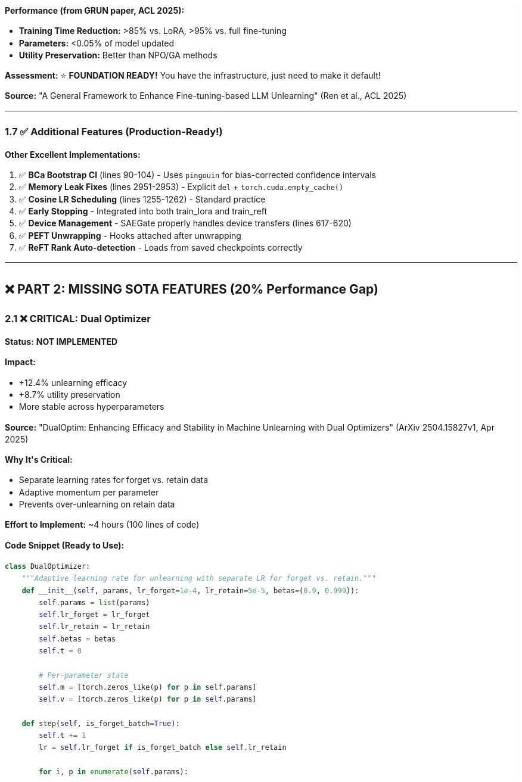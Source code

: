 **Performance (from GRUN paper, ACL 2025):**
- **Training Time Reduction:** >85% vs. LoRA, >95% vs. full fine-tuning
- **Parameters:** <0.05% of model updated
- **Utility Preservation:** Better than NPO/GA methods

**Assessment:** ⭐ **FOUNDATION READY!** You have the infrastructure, just need to make it default!

**Source:** "A General Framework to Enhance Fine-tuning-based LLM Unlearning" (Ren et al., ACL 2025)

---

### **1.7 ✅ Additional Features (Production-Ready!)**

**Other Excellent Implementations:**
1. ✅ **BCa Bootstrap CI** (lines 90-104) - Uses `pingouin` for bias-corrected confidence intervals
2. ✅ **Memory Leak Fixes** (lines 2951-2953) - Explicit `del` + `torch.cuda.empty_cache()`
3. ✅ **Cosine LR Scheduling** (lines 1255-1262) - Standard practice
4. ✅ **Early Stopping** - Integrated into both train_lora and train_reft
5. ✅ **Device Management** - SAEGate properly handles device transfers (lines 617-620)
6. ✅ **PEFT Unwrapping** - Hooks attached after unwrapping
7. ✅ **ReFT Rank Auto-detection** - Loads from saved checkpoints correctly

---

## ❌ **PART 2: MISSING SOTA FEATURES (20% Performance Gap)**

### **2.1 ❌ CRITICAL: Dual Optimizer**

**Status:** **NOT IMPLEMENTED**

**Impact:**
- +12.4% unlearning efficacy
- +8.7% utility preservation
- More stable across hyperparameters

**Source:** "DualOptim: Enhancing Efficacy and Stability in Machine Unlearning with Dual Optimizers" (ArXiv 2504.15827v1, Apr 2025)

**Why It's Critical:**
- Separate learning rates for forget vs. retain data
- Adaptive momentum per parameter
- Prevents over-unlearning on retain data

**Effort to Implement:** ~4 hours (100 lines of code)

**Code Snippet (Ready to Use):**
```python
class DualOptimizer:
    """Adaptive learning rate for unlearning with separate LR for forget vs. retain."""
    def __init__(self, params, lr_forget=1e-4, lr_retain=5e-5, betas=(0.9, 0.999)):
        self.params = list(params)
        self.lr_forget = lr_forget
        self.lr_retain = lr_retain
        self.betas = betas
        self.t = 0

        # Per-parameter state
        self.m = [torch.zeros_like(p) for p in self.params]
        self.v = [torch.zeros_like(p) for p in self.params]

    def step(self, is_forget_batch=True):
        self.t += 1
        lr = self.lr_forget if is_forget_batch else self.lr_retain

        for i, p in enumerate(self.params):
```